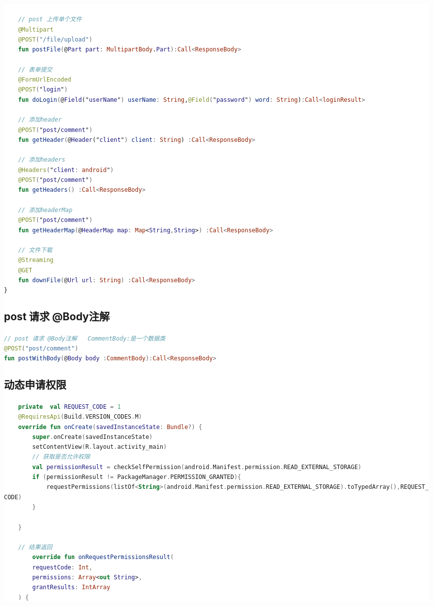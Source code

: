 ```kotlin

    // post 上传单个文件
    @Multipart
    @POST("/file/upload")
    fun postFile(@Part part: MultipartBody.Part):Call<ResponseBody>

    // 表单提交
    @FormUrlEncoded
    @POST("login")
    fun doLogin(@Field("userName") userName: String,@Field("password") word: String):Call<loginResult>

    // 添加header
    @POST("post/comment")
    fun getHeader(@Header("client") client: String) :Call<ResponseBody>

    // 添加headers
    @Headers("client: android")
    @POST("post/comment")
    fun getHeaders() :Call<ResponseBody>

    // 添加headerMap
    @POST("post/comment")
    fun getHeaderMap(@HeaderMap map: Map<String,String>) :Call<ResponseBody>

    // 文件下载
    @Streaming
    @GET
    fun downFile(@Url url: String) :Call<ResponseBody>
}
```

## post 请求 @Body注解
```kotlin
// post 请求 @Body注解   CommentBody:是一个数据类
@POST("post/comment")
fun postWithBody(@Body body :CommentBody):Call<ResponseBody>
```

## 动态申请权限
```kotlin
    private  val REQUEST_CODE = 1
    @RequiresApi(Build.VERSION_CODES.M)
    override fun onCreate(savedInstanceState: Bundle?) {
        super.onCreate(savedInstanceState)
        setContentView(R.layout.activity_main)
        // 获取是否允许权限
        val permissionResult = checkSelfPermission(android.Manifest.permission.READ_EXTERNAL_STORAGE)
        if (permissionResult != PackageManager.PERMISSION_GRANTED){
            requestPermissions(listOf<String>(android.Manifest.permission.READ_EXTERNAL_STORAGE).toTypedArray(),REQUEST_CODE)
        }

    }

    // 结果返回
        override fun onRequestPermissionsResult(
        requestCode: Int,
        permissions: Array<out String>,
        grantResults: IntArray
    ) {
```